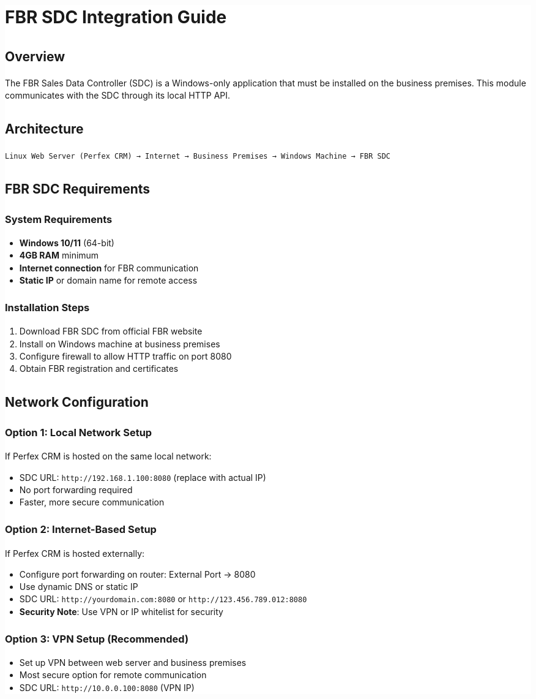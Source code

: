 # FBR SDC Integration Guide

## Overview

The FBR Sales Data Controller (SDC) is a Windows-only application that must be installed on the business premises. This module communicates with the SDC through its local HTTP API.

## Architecture

```
Linux Web Server (Perfex CRM) → Internet → Business Premises → Windows Machine → FBR SDC
```

## FBR SDC Requirements

### System Requirements
- **Windows 10/11** (64-bit)
- **4GB RAM** minimum
- **Internet connection** for FBR communication
- **Static IP** or domain name for remote access

### Installation Steps
1. Download FBR SDC from official FBR website
2. Install on Windows machine at business premises
3. Configure firewall to allow HTTP traffic on port 8080
4. Obtain FBR registration and certificates

## Network Configuration

### Option 1: Local Network Setup
If Perfex CRM is hosted on the same local network:
- SDC URL: `http://192.168.1.100:8080` (replace with actual IP)
- No port forwarding required
- Faster, more secure communication

### Option 2: Internet-Based Setup
If Perfex CRM is hosted externally:
- Configure port forwarding on router: External Port → 8080
- Use dynamic DNS or static IP
- SDC URL: `http://yourdomain.com:8080` or `http://123.456.789.012:8080`
- **Security Note**: Use VPN or IP whitelist for security

### Option 3: VPN Setup (Recommended)
- Set up VPN between web server and business premises
- Most secure option for remote communication
- SDC URL: `http://10.0.0.100:8080` (VPN IP)

